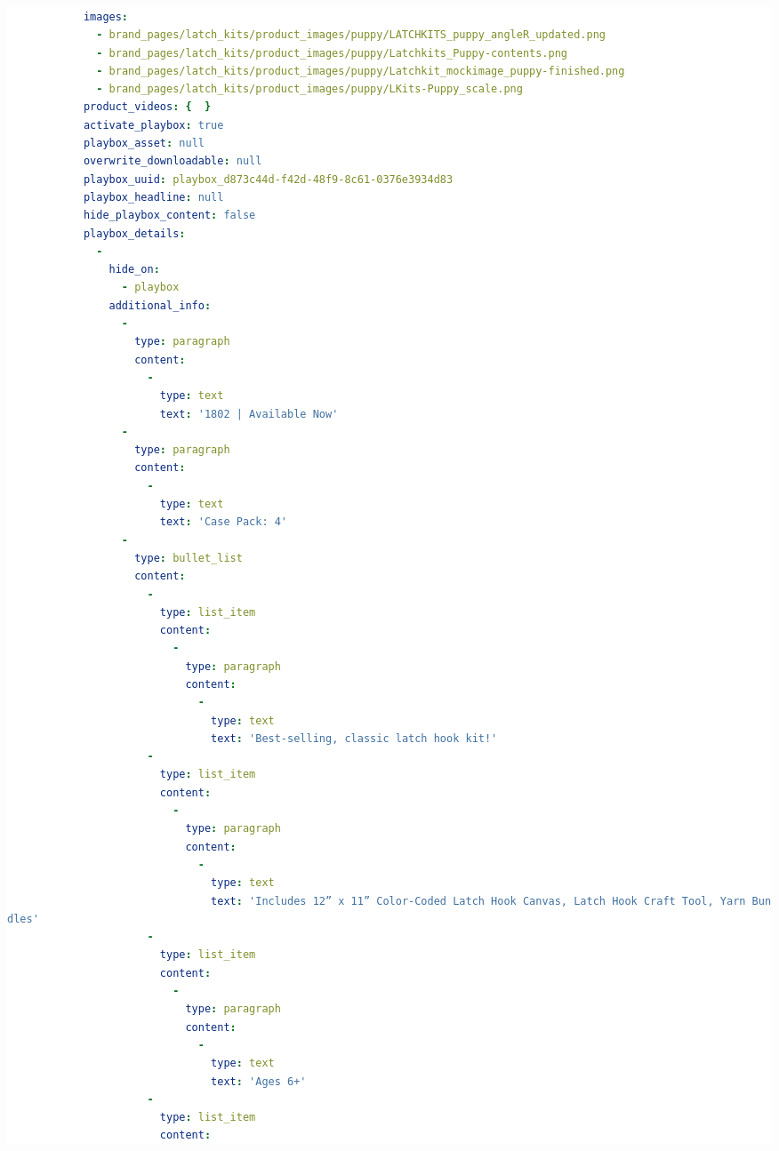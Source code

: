 ```yaml
            images:
              - brand_pages/latch_kits/product_images/puppy/LATCHKITS_puppy_angleR_updated.png
              - brand_pages/latch_kits/product_images/puppy/Latchkits_Puppy-contents.png
              - brand_pages/latch_kits/product_images/puppy/Latchkit_mockimage_puppy-finished.png
              - brand_pages/latch_kits/product_images/puppy/LKits-Puppy_scale.png
            product_videos: {  }
            activate_playbox: true
            playbox_asset: null
            overwrite_downloadable: null
            playbox_uuid: playbox_d873c44d-f42d-48f9-8c61-0376e3934d83
            playbox_headline: null
            hide_playbox_content: false
            playbox_details:
              -
                hide_on:
                  - playbox
                additional_info:
                  -
                    type: paragraph
                    content:
                      -
                        type: text
                        text: '1802 | Available Now'
                  -
                    type: paragraph
                    content:
                      -
                        type: text
                        text: 'Case Pack: 4'
                  -
                    type: bullet_list
                    content:
                      -
                        type: list_item
                        content:
                          -
                            type: paragraph
                            content:
                              -
                                type: text
                                text: 'Best-selling, classic latch hook kit!'
                      -
                        type: list_item
                        content:
                          -
                            type: paragraph
                            content:
                              -
                                type: text
                                text: 'Includes 12” x 11” Color-Coded Latch Hook Canvas, Latch Hook Craft Tool, Yarn Bundles'
                      -
                        type: list_item
                        content:
                          -
                            type: paragraph
                            content:
                              -
                                type: text
                                text: 'Ages 6+'
                      -
                        type: list_item
                        content:
```
